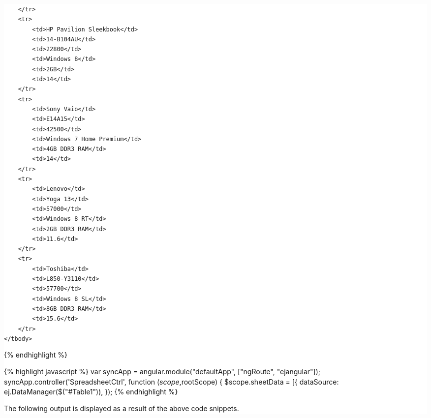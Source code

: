         </tr>
        <tr>
            <td>HP Pavilion Sleekbook</td>
            <td>14-B104AU</td>
            <td>22800</td>
            <td>Windows 8</td>
            <td>2GB</td>
            <td>14</td>
        </tr>
        <tr>
            <td>Sony Vaio</td>
            <td>E14A15</td>
            <td>42500</td>
            <td>Windows 7 Home Premium</td>
            <td>4GB DDR3 RAM</td>
            <td>14</td>
        </tr>
        <tr>
            <td>Lenovo</td>
            <td>Yoga 13</td>
            <td>57000</td>
            <td>Windows 8 RT</td>
            <td>2GB DDR3 RAM</td>
            <td>11.6</td>
        </tr>
        <tr>
            <td>Toshiba</td>
            <td>L850-Y3110</td>
            <td>57700</td>
            <td>Windows 8 SL</td>
            <td>8GB DDR3 RAM</td>
            <td>15.6</td>
        </tr>
    </tbody>
</table>
</body>

{% endhighlight %}

{% highlight javascript %}
var syncApp = angular.module("defaultApp", ["ngRoute", "ejangular"]);
     syncApp.controller('SpreadsheetCtrl', function ($scope,$rootScope) {
         $scope.sheetData = [{
                dataSource: ej.DataManager($("#Table1")),
         });
{% endhighlight %}

The following output is displayed as a result of the above code snippets.